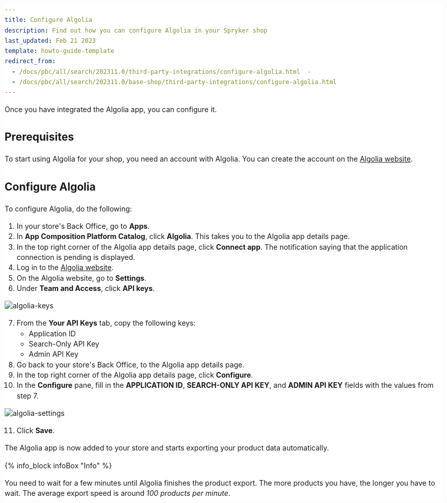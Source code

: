 ```yaml
---
title: Configure Algolia
description: Find out how you can configure Algolia in your Spryker shop
last_updated: Feb 21 2023
template: howto-guide-template
redirect_from:
  - /docs/pbc/all/search/202311.0/third-party-integrations/configure-algolia.html  -
  - /docs/pbc/all/search/202311.0/base-shop/third-party-integrations/configure-algolia.html
---
```

Once you have integrated the Algolia app, you can configure it.

## Prerequisites

To start using Algolia for your shop, you need an account with Algolia. You can create the account on the [Algolia website](https://www.algolia.com).

## Configure Algolia

To configure Algolia, do the following:

1. In your store's Back Office, go to **Apps**.
2. In **App Composition Platform Catalog**, click **Algolia**. This takes you to the Algolia app details page.
3. In the top right corner of the Algolia app details page, click **Connect app**. The notification saying that the application connection is pending is displayed.
4. Log in to the [Algolia website](https://www.algolia.com).
5. On the Algolia website, go to **Settings**.
6. Under **Team and Access**, click **API keys**.

![algolia-keys](https://spryker.s3.eu-central-1.amazonaws.com/docs/pbc/all/search/algolia/integrate-algolia/algolia-keys.png)

7. From the **Your API Keys** tab, copy the following keys:
    - Application ID
    - Search-Only API Key
    - Admin API Key
8. Go back to your store's Back Office, to the Algolia app details page.
9. In the top right corner of the Algolia app details page, click **Configure**.
10. In the **Configure** pane, fill in the **APPLICATION ID**, **SEARCH-ONLY API KEY**, and **ADMIN API KEY** fields with the values from step 7.

![algolia-settings](https://spryker.s3.eu-central-1.amazonaws.com/docs/pbc/all/search/algolia/integrate-algolia/algolia-settings.png)

11. Click **Save**.

The Algolia app is now added to your store and starts exporting your product data automatically.

{% info_block infoBox "Info" %}

You need to wait for a few minutes until Algolia finishes the product export.
The more products you have, the longer you have to wait.
The average export speed is around *100 products per minute*.
